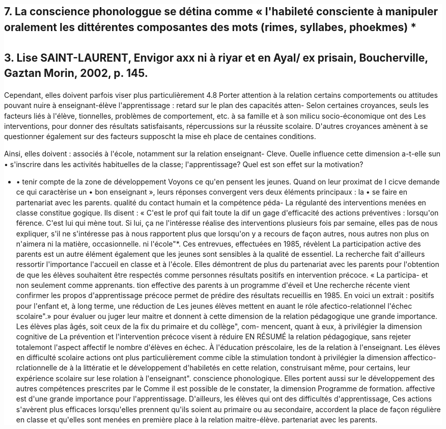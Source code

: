 ## 7. La conscience phonologgue se détina comme « l'habileté consciente à manipuler oralement les dittérentes composantes des mots (rimes, syllabes, phoekmes) *

## 3. Lise SAINT-LAURENT, Envigor axx ni à riyar et en Ayal/ ex prisain, Boucherville, Gaztan Morin, 2002, p. 145.

Cependant, elles doivent parfois viser plus particulièrement 4.8 Porter attention à la relation certains comportements ou attitudes pouvant nuire à enseignant-élève l'apprentissage : retard sur le plan des capacités atten- Selon certaines croyances, seuls les facteurs liés à l'élève, tionnelles, problèmes de comportement, etc. à sa famille et à son milicu socio-économique ont des Les interventions, pour donner des résultats satisfaisants, répercussions sur la réussite scolaire. D'autres croyances amènent à se questionner également sur des facteurs supposcht la mise eh place de centaines conditions.

Ainsi, elles doivent : associés à l'école, notamment sur la relation enseignant- Cleve. Ouelle influence cette dimension a-t-elle sun • s'inscrire dans les activités habituelles de la classe; l'apprentissage? Quel est son effet sur la motivation?

- • tenir compte de la zone de développement Voyons ce qu'en pensent les jeunes. Quand on leur proximat de I cicve demande ce qui caractèrise un • bon enseignant », leurs réponses convergent vers deux éléments principaux : la • se faire en partenariat avec les parents. qualité du contact humain et la compétence péda- La régulanté des interventions menées en classe constitue gogique. Ils disent : « C'est le prof qui fait toute la dif un gage d'efficacité des actions préventives : lorsqu'on férence. C'est lui qui mène tout. Si lui, ça ne l'intéresse réalise des interventions plusieurs fois par semaine, elles pas de nous expliquer, s'il ne s'intéresse pas à nous rapportent plus que lorsqu'on y a recours de façon autres, nous autres non plus on n'aimera ni la matière, occasionnelle. ni l'école"*. Ces entrevues, effectuées en 1985, révèlent La participation active des parents est un autre élément également que les jeunes sont sensibles à la qualité de essentiel. La recherche fait d'ailleurs ressortir l'importance l'accueil en classe et à l'école. Elles démontrent de plus du partenariat avec les parents pour l'obtention de que les élèves souhaitent être respectés comme personnes résultats positifs en intervention précoce. « La participa- et non seulement comme apprenants. tion effective des parents à un programme d'éveil et Une recherche récente vient confirmer les propos d'apprentissage précoce permet de prédire des résultats recueillis en 1985. En voici un extrait : positifs pour l'enfant et, à long terme, une réduction de Les jeunes élèves mettent en auant le róle afectico-relationnel l'échec scolaire".» pour évaluer ou juger leur maitre et donnent à cette dimension de la relation pédagogique une grande importance. Les élèves plas âgés, soit ceux de la fix du primaire et du collège", com- mencent, quant à eux, à privilégier la dimension cognitive de La prévention et l'intervention précoce visent à réduire EN RÉSUMÉ la relation pédagogique, sans rejeter totalemont l'aspect affectif le nombre d'élèves en échec. À l'éducation préscolaire, les de la relation à l'enseignant. Les élèves en difficulté scolaire actions ont plus particulièrement comme cible la stimulation tondont à privilégier la dimension affectico-rclationnelle de à la littératie et le développement d'habiletés en cette relation, construisant même, pour certains, leur expérience scolaire sur lese rolation à l'enseignant". conscience phonologique. Elles portent aussi sur le développement des autres compétences prescrites par le Comme il est possible de le constater, la dimension Programme de formation. affective est d'une grande importance pour l'apprentissage.
D'ailleurs, les élèves qui ont des difficultés d'apprentissage, Ces actions s'avèrent plus efficaces lorsqu'elles prennent qu'ils soient au primaire ou au secondaire, accordent la place de façon régulière en classe et qu'elles sont menées en première place à la relation maitre-élève. partenariat avec les parents.
